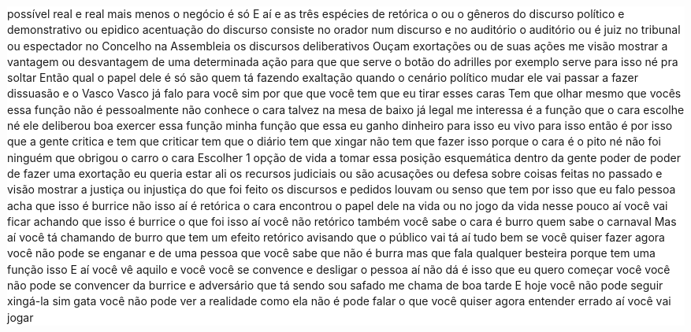 possível real e real mais menos
o negócio é só
E aí
e as três espécies de retórica
o ou o gêneros do discurso político e
demonstrativo ou epidico acentuação do
discurso consiste no orador num discurso
e no auditório o auditório ou é juiz no
tribunal ou espectador no Concelho na
Assembleia os discursos deliberativos
Ouçam exortações ou de suas ações me
visão mostrar a vantagem ou desvantagem
de uma determinada ação para que que
serve o botão do adrilles por exemplo
serve para isso né pra soltar Então qual
o papel dele é só são quem tá fazendo
exaltação quando o cenário político
mudar ele vai passar a fazer dissuasão e
o Vasco Vasco já falo para você sim por
que que você tem que eu tirar esses
caras Tem que olhar mesmo que vocês essa
função não é pessoalmente não conhece o
cara talvez na mesa de baixo já legal me
interessa é a função que o cara escolhe
né ele deliberou boa exercer essa função
minha função que essa eu ganho dinheiro
para isso eu vivo para isso então é por
isso que a gente critica e tem que
criticar tem que o diário tem que xingar
não tem que fazer isso porque o cara é o
pito né não foi ninguém que obrigou o
carro o cara Escolher 1 opção de vida a
tomar essa posição esquemática dentro da
gente poder de poder de fazer uma
exortação eu queria estar ali os
recursos judiciais ou são acusações ou
defesa sobre coisas feitas no passado e
visão mostrar a justiça ou injustiça do
que foi feito os discursos e pedidos
louvam ou senso que tem por isso que eu
falo pessoa acha que isso é burrice não
isso aí é retórica o cara encontrou o
papel dele na vida ou no jogo da vida
nesse pouco aí você vai ficar achando
que isso é burrice
o que foi isso aí você não retórico
também você sabe o cara é burro
quem sabe o carnaval Mas aí você tá
chamando de burro que tem um efeito
retórico avisando que o público vai tá
aí tudo bem se você quiser fazer agora
você não pode se enganar e de uma pessoa
que você sabe que não é burra mas que
fala qualquer besteira porque tem uma
função isso E aí você vê aquilo e você
você se convence e desligar o pessoa aí
não dá é isso que eu quero começar você
você não pode se convencer da burrice e
adversário que tá sendo sou safado me
chama de boa tarde
E hoje você não pode seguir xingá-la sim
gata você não pode ver a realidade como
ela não é pode falar o que você quiser
agora entender errado aí você vai jogar